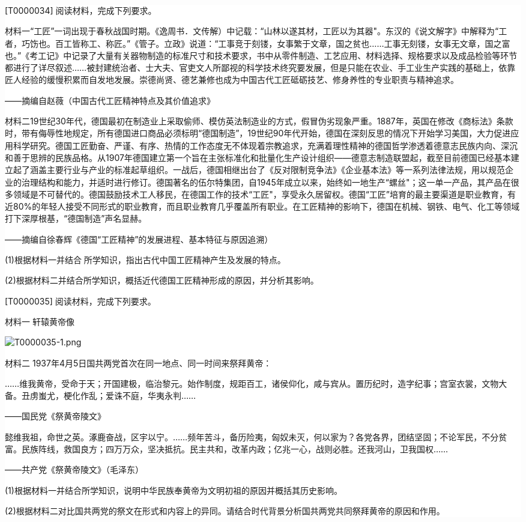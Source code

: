 





[T0000034] 阅读材料，完成下列要求。

材料一“工匠”一词出现于春秋战国时期。《逸周书．文传解）中记载：“山林以遂其材，工匠以为其器"。东汉的《说文解字》中解释为“工者，巧饬也。百工皆称工、称匠。”《管子。立政》说道：“工事竞于刻镂，女事繁于文章，国之贫也……工事无刻镂，女事无文章，国之富也。”《考工记》中记录了大量有关器物制造的标准尺寸和技术要求，书中从零件制造、工艺应用、材料选择、规格要求以及成品检验等环节都进行了详尽叙述……被封建统治者、士大夫、官吏文人所鄙视的科学技术终究要发展，但是只能在农业、手工业生产实践的基础上，依靠匠人经验的缓慢积累而自发地发展。崇德尚贤、德艺兼修也成为中国古代工匠砥砺技艺、修身养性的专业职责与精神追求。

——摘编自赵薇（中国古代工匠精神特点及其价值追求》

材料二19世纪30年代，德国最初在制造业上采取偷师、模仿英法制造业的方式，假冒伪劣现象严重。1887年，英国在修改《商标法》条款时，带有侮辱性地规定，所有德国进口商品必须标明“德国制造”，19世纪90年代开始，德国在深刻反思的情况下开始学习美国，大力促进应用科学研究。德国工匠勤奋、严谨、有序、热情的工作态度无不体现着宗教追求，充满着理性精神的德国哲学渗透着德意志民族内向、深沉和善于思辨的民族品格。从1907年德国建立第一个旨在主张标准化和批量化生产设计组织——德意志制造联盟起，截至目前德国已经基本建立起了涵盖主要行业与产业的标准起草组织。一战后，德国相继出台了《反对限制竞争法》《企业基本法》等一系列法律法规，用以规范企业的治理结构和能力，并适时进行修订。德国著名的伍尔特集团，自1945年成立以来，始终如一地生产“螺丝"；这一单一产品，其产品在很多领域是不可替代的。德国鼓励技术工人移民，在德国工作的技术“工匠"，享受永久居留权。德国“工匠”培育的最主要渠道是职业教育，有近80%的年轻人接受不同形式的职业教育，而且职业教育几乎覆盖所有职业。在工匠精神的影响下，德国在机械、钢铁、电气、化工等领域打下深厚根基，“德国制造”声名显赫。

——摘编自徐春辉《德国“工匠精神”的发展进程、基本特征与原因追溯）

(1)根据材料一并结合 所学知识，指出古代中国工匠精神产生及发展的特点。

(2)根据材料二并结合所学知识，概括近代德国工匠精神形成的原因，并分析其影响。























[T0000035] 阅读材料，完成下列要求。

材料一 轩辕黄帝像

![T0000035-1.png](./img/T0000035-1.png)

材料二 1937年4月5日国共两党首次在同一地点、同一时间来祭拜黄帝：

……维我黄帝，受命于天；开国建极，临治黎元。始作制度，规距百工，诸侯仰化，咸与宾从。置历纪时，造字纪事；宫室衣裳，文物大备。丑虏蚩尤，梗化作乱；爱诛不庭，华夷永判……

——国民党《祭黄帝陵文》

懿维我祖，命世之英。涿鹿奋战，区宇以宁。……频年苦斗，备历险夷，匈奴未灭，何以家为？各党各界，团结坚固；不论军民，不分贫富。民族阵线，救国良方；四万万众，坚决抵抗。民主共和，改革内政；亿兆一心，战则必胜。还我河山，卫我国权……

——共产党《祭黄帝陵文》（毛泽东）

(1)根据材料一并结合所学知识，说明中华民族奉黄帝为文明初祖的原因并概括其历史影响。

(2)根据材料二对比国共两党的祭文在形式和内容上的异同。请结合时代背景分析国共两党共同祭拜黄帝的原因和作用。